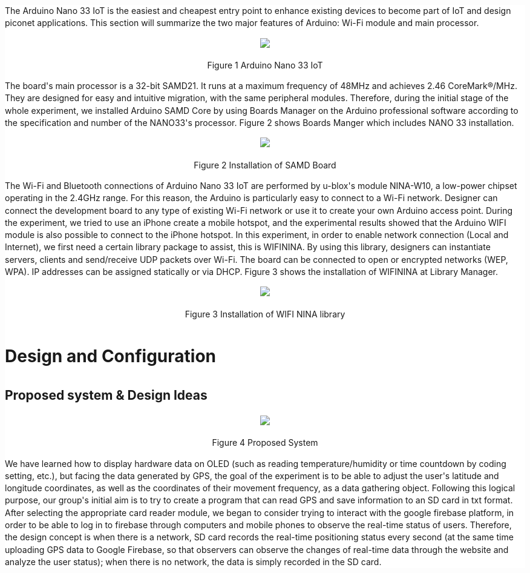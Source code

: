 The Arduino Nano 33 IoT is the easiest and cheapest entry point to enhance existing devices to become part of IoT and design piconet applications. This section will summarize the two major features of Arduino: Wi-Fi module and main processor.

<div align=center>
<img src="https://cdn.shopify.com/s/files/1/0506/1689/3647/products/ABX00027_03.front_643x483.jpg?v=1626445295"  width="350px" /> 
  </div>

<p align="center">Figure 1 Arduino Nano 33 IoT</p>
  
The board's main processor is a 32-bit SAMD21. It runs at a maximum frequency of 48MHz and achieves 2.46 CoreMark®/MHz. They are designed for easy and intuitive migration, with the same peripheral modules. Therefore, during the initial stage of the whole experiment, we installed Arduino SAMD Core by using Boards Manager on the Arduino professional software according to the specification and number of the NANO33's processor. Figure 2 shows Boards Manger which includes NANO 33 installation.

<div align=center>
<img src="https://github.com/manzitlo/IoT-Realtime-GPS-Tracking-System/blob/main/images/Installation%20of%20SAMD%20Board.png"  width="550px" /> 
  </div>
  
<p align="center">Figure 2 Installation of SAMD Board</P>


The Wi-Fi and Bluetooth connections of Arduino Nano 33 IoT are performed by u-blox's module NINA-W10, a low-power chipset operating in the 2.4GHz range. For this reason, the Arduino is particularly easy to connect to a Wi-Fi network. Designer can connect the development board to any type of existing Wi-Fi network or use it to create your own Arduino access point. During the experiment, we tried to use an iPhone create a mobile hotspot, and the experimental results showed that the Arduino WIFI module is also possible to connect to the iPhone hotspot. In this experiment, in order to enable network connection (Local and Internet), we first need a certain library package to assist, this is WIFININA. By using this library, designers can instantiate servers, clients and send/receive UDP packets over Wi-Fi. The board can be connected to open or encrypted networks (WEP, WPA). IP addresses can be assigned statically or via DHCP. Figure 3 shows the installation of WIFININA at Library Manager.

<div align=center>
<img src="https://github.com/manzitlo/IoT-Realtime-GPS-Tracking-System/blob/main/images/Installation%20of%20WIFI%20NINA%20library.png" width="550px" />
</div>

<p align="center">Figure 3 Installation of WIFI NINA library</p>

# Design and Configuration

## Proposed system & Design Ideas

<div align=center>
<img src="https://github.com/manzitlo/IoT-Realtime-GPS-Tracking-System/blob/main/images/Proposed%20System.png" width="350px" />
</div>
<p align="center">Figure 4 Proposed System</p>

We have learned how to display hardware data on OLED (such as reading temperature/humidity or time countdown by coding setting, etc.), but facing the data generated by GPS, the goal of the experiment is to be able to adjust the user's latitude and longitude coordinates, as well as the coordinates of their movement frequency, as a data gathering object. Following this logical purpose, our group's initial aim is to try to create a program that can read GPS and save information to an SD card in txt format. After selecting the appropriate card reader module, we began to consider trying to interact with the google firebase platform, in order to be able to log in to firebase through computers and mobile phones to observe the real-time status of users. Therefore, the design concept is when there is a network, SD card records the real-time positioning status every second (at the same time uploading GPS data to Google Firebase, so that observers can observe the changes of real-time data through the website and analyze the user status); when there is no network, the data is simply recorded in the SD card.
